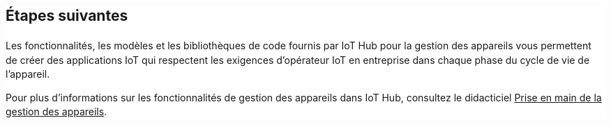 ## <a name="next-steps"></a>Étapes suivantes

Les fonctionnalités, les modèles et les bibliothèques de code fournis par IoT Hub pour la gestion des appareils vous permettent de créer des applications IoT qui respectent les exigences d’opérateur IoT en entreprise dans chaque phase du cycle de vie de l’appareil.

Pour plus d’informations sur les fonctionnalités de gestion des appareils dans IoT Hub, consultez le didacticiel [Prise en main de la gestion des appareils](iot-hub-node-node-device-management-get-started.md).